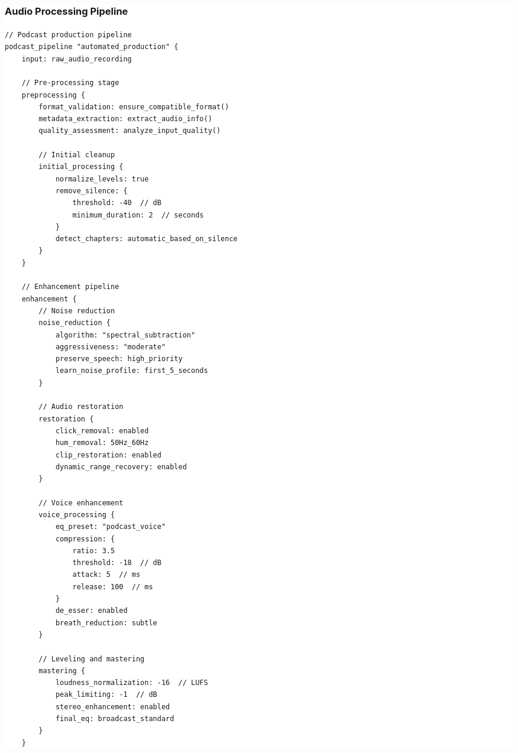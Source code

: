 ### Audio Processing Pipeline

```apg
// Podcast production pipeline
podcast_pipeline "automated_production" {
	input: raw_audio_recording
	
	// Pre-processing stage
	preprocessing {
		format_validation: ensure_compatible_format()
		metadata_extraction: extract_audio_info()
		quality_assessment: analyze_input_quality()
		
		// Initial cleanup
		initial_processing {
			normalize_levels: true
			remove_silence: {
				threshold: -40  // dB
				minimum_duration: 2  // seconds
			}
			detect_chapters: automatic_based_on_silence
		}
	}
	
	// Enhancement pipeline
	enhancement {
		// Noise reduction
		noise_reduction {
			algorithm: "spectral_subtraction"
			aggressiveness: "moderate"
			preserve_speech: high_priority
			learn_noise_profile: first_5_seconds
		}
		
		// Audio restoration
		restoration {
			click_removal: enabled
			hum_removal: 50Hz_60Hz
			clip_restoration: enabled
			dynamic_range_recovery: enabled
		}
		
		// Voice enhancement
		voice_processing {
			eq_preset: "podcast_voice"
			compression: {
				ratio: 3.5
				threshold: -18  // dB
				attack: 5  // ms
				release: 100  // ms
			}
			de_esser: enabled
			breath_reduction: subtle
		}
		
		// Leveling and mastering
		mastering {
			loudness_normalization: -16  // LUFS
			peak_limiting: -1  // dB
			stereo_enhancement: enabled
			final_eq: broadcast_standard
		}
	}
```